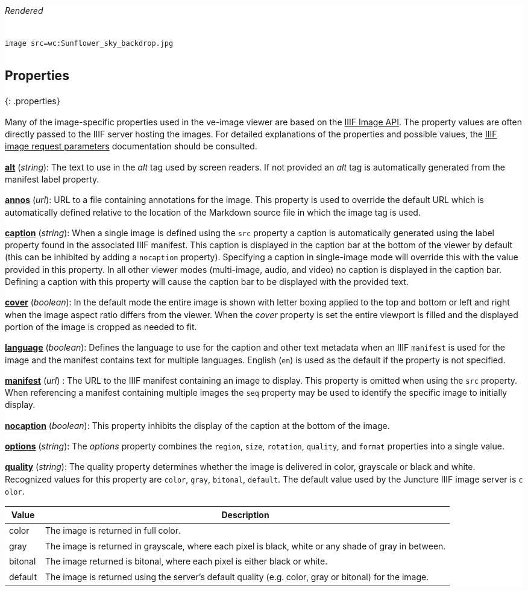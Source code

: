 ###### Rendered

`image src=wc:Sunflower_sky_backdrop.jpg`

## Properties
{: .properties}

Many of the image-specific properties used in the ve-image viewer are based on the [IIIF Image API](https://iiif.io/api/image/2.1/).  The property values are often directly passed to the IIIF server hosting the images.  For detailed explanations of the properties and possible values, the [IIIF image request parameters](https://iiif.io/api/image/2.1/#image-request-parameters) documentation should be consulted.

**[alt](#basic-examples)** (_string_):  The text to use in the _alt_ tag used by screen readers.  If not provided an _alt_ tag is automatically generated from the manifest label property.

**[annos](#annotation-examples)** (_url_):  URL to a file containing annotations for the image.  This property is used to override the default URL which is automatically defined relative to the location of the Markdown source file in which the image tag is used.

**[caption](#basic-examples)** (_string_):  When a single image is defined using the `src` property a caption is automatically generated using the label property found in the associated IIIF manifest.  This caption is displayed in the caption bar at the bottom of the viewer by default (this can be inhibited by adding a `nocaption` property).  Specifying a caption in single-image mode will override this with the value provided in this property.  In all other viewer modes (multi-image, audio, and video) no caption is displayed in the caption bar.  Defining a caption with this property will cause the caption bar to be displayed with the provided text.

**[cover](#basic-examples)** (_boolean_):  In the default mode the entire image is shown with letter boxing applied to the top and bottom or left and right when the image aspect ratio differs from the viewer.  When the _cover_ property is set the entire viewport is filled and the displayed portion of the image is cropped as needed to fit.

**[language](#basic-examples)** (_boolean_):  Defines the language to use for the caption and other text metadata when an IIIF `manifest` is used for the image and the manifest contains text for multiple languages.  English (`en`) is used as the default if the property is not specified.

**[manifest](#basic-examples)** (_url_) :  The URL to the IIIF manifest containing an image to display.  This property is omitted when using the `src` property.  When referencing a manifest containing multiple images the `seq` property may be used to identify the specific image to initially display.

**[nocaption](#basic-examples)** (_boolean_):  This property inhibits the display of the caption at the bottom of the image.

**[options](#basic-examples)** (_string_):  The _options_ property combines the `region`, `size`, `rotation`, `quality`, and `format` properties into a single value.  

**[quality](#basic-examples)** (_string_):  The quality property determines whether the image is delivered in color, grayscale or black and white.  Recognized values for this property are `color`, `gray`, `bitonal`, `default`.  The default value used by the Juncture IIIF image server is `color`.

| Value | Description |
| -------- | ---------------------------------------- |
| color   | The image is returned in full color. |
| gray    | The image is returned in grayscale, where each pixel is black, white or any shade of gray in between. |
| bitonal | The image returned is bitonal, where each pixel is either black or white. |
| default | The image is returned using the server’s default quality (e.g. color, gray or bitonal) for the image. |
